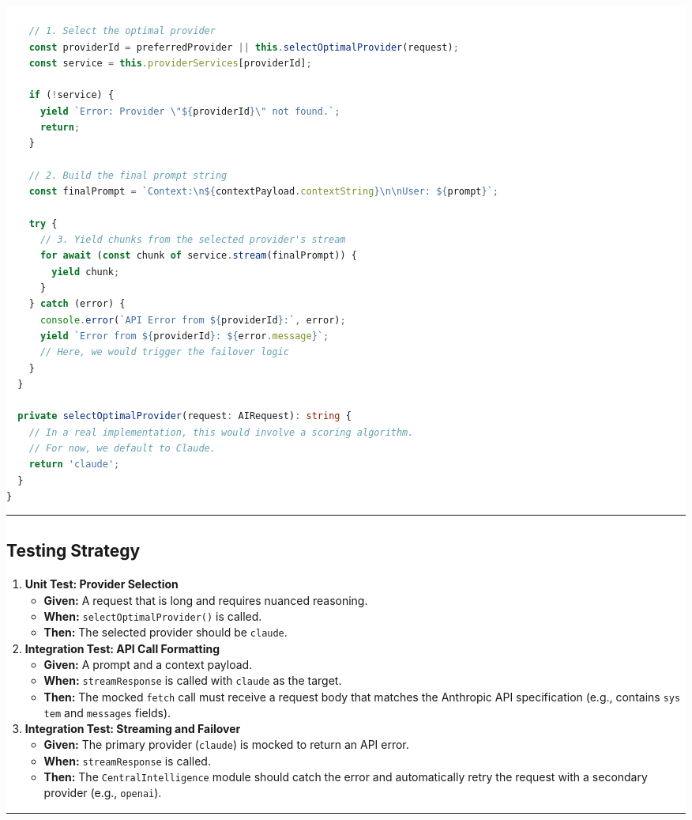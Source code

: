 ```typescript

    // 1. Select the optimal provider
    const providerId = preferredProvider || this.selectOptimalProvider(request);
    const service = this.providerServices[providerId];

    if (!service) {
      yield `Error: Provider \"${providerId}\" not found.`;
      return;
    }

    // 2. Build the final prompt string
    const finalPrompt = `Context:\n${contextPayload.contextString}\n\nUser: ${prompt}`;

    try {
      // 3. Yield chunks from the selected provider's stream
      for await (const chunk of service.stream(finalPrompt)) {
        yield chunk;
      }
    } catch (error) {
      console.error(`API Error from ${providerId}:`, error);
      yield `Error from ${providerId}: ${error.message}`;
      // Here, we would trigger the failover logic
    }
  }

  private selectOptimalProvider(request: AIRequest): string {
    // In a real implementation, this would involve a scoring algorithm.
    // For now, we default to Claude.
    return 'claude';
  }
}
```

---

## Testing Strategy

1.  **Unit Test: Provider Selection**
    -   **Given:** A request that is long and requires nuanced reasoning.
    -   **When:** `selectOptimalProvider()` is called.
    -   **Then:** The selected provider should be `claude`.
2.  **Integration Test: API Call Formatting**
    -   **Given:** A prompt and a context payload.
    -   **When:** `streamResponse` is called with `claude` as the target.
    -   **Then:** The mocked `fetch` call must receive a request body that matches the Anthropic API specification (e.g., contains `system` and `messages` fields).
3.  **Integration Test: Streaming and Failover**
    -   **Given:** The primary provider (`claude`) is mocked to return an API error.
    -   **When:** `streamResponse` is called.
    -   **Then:** The `CentralIntelligence` module should catch the error and automatically retry the request with a secondary provider (e.g., `openai`).

---
